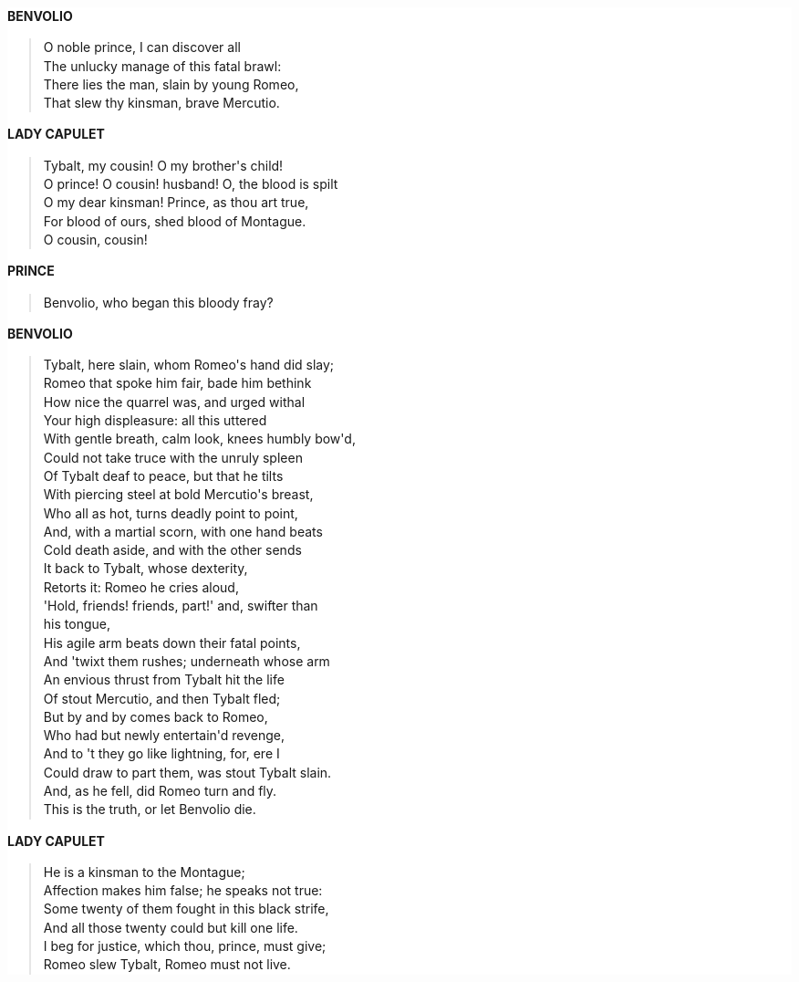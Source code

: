 <A NAME=speech53><b>BENVOLIO</b></a>
<blockquote>
<A NAME=146>O noble prince, I can discover all</A><br>
<A NAME=147>The unlucky manage of this fatal brawl:</A><br>
<A NAME=148>There lies the man, slain by young Romeo,</A><br>
<A NAME=149>That slew thy kinsman, brave Mercutio.</A><br>
</blockquote>

<A NAME=speech54><b>LADY CAPULET</b></a>
<blockquote>
<A NAME=150>Tybalt, my cousin! O my brother's child!</A><br>
<A NAME=151>O prince! O cousin! husband! O, the blood is spilt</A><br>
<A NAME=152>O my dear kinsman! Prince, as thou art true,</A><br>
<A NAME=153>For blood of ours, shed blood of Montague.</A><br>
<A NAME=154>O cousin, cousin!</A><br>
</blockquote>

<A NAME=speech55><b>PRINCE</b></a>
<blockquote>
<A NAME=155>Benvolio, who began this bloody fray?</A><br>
</blockquote>

<A NAME=speech56><b>BENVOLIO</b></a>
<blockquote>
<A NAME=156>Tybalt, here slain, whom Romeo's hand did slay;</A><br>
<A NAME=157>Romeo that spoke him fair, bade him bethink</A><br>
<A NAME=158>How nice the quarrel was, and urged withal</A><br>
<A NAME=159>Your high displeasure: all this uttered</A><br>
<A NAME=160>With gentle breath, calm look, knees humbly bow'd,</A><br>
<A NAME=161>Could not take truce with the unruly spleen</A><br>
<A NAME=162>Of Tybalt deaf to peace, but that he tilts</A><br>
<A NAME=163>With piercing steel at bold Mercutio's breast,</A><br>
<A NAME=164>Who all as hot, turns deadly point to point,</A><br>
<A NAME=165>And, with a martial scorn, with one hand beats</A><br>
<A NAME=166>Cold death aside, and with the other sends</A><br>
<A NAME=167>It back to Tybalt, whose dexterity,</A><br>
<A NAME=168>Retorts it: Romeo he cries aloud,</A><br>
<A NAME=169>'Hold, friends! friends, part!' and, swifter than</A><br>
<A NAME=170>his tongue,</A><br>
<A NAME=171>His agile arm beats down their fatal points,</A><br>
<A NAME=172>And 'twixt them rushes; underneath whose arm</A><br>
<A NAME=173>An envious thrust from Tybalt hit the life</A><br>
<A NAME=174>Of stout Mercutio, and then Tybalt fled;</A><br>
<A NAME=175>But by and by comes back to Romeo,</A><br>
<A NAME=176>Who had but newly entertain'd revenge,</A><br>
<A NAME=177>And to 't they go like lightning, for, ere I</A><br>
<A NAME=178>Could draw to part them, was stout Tybalt slain.</A><br>
<A NAME=179>And, as he fell, did Romeo turn and fly.</A><br>
<A NAME=180>This is the truth, or let Benvolio die.</A><br>
</blockquote>

<A NAME=speech57><b>LADY CAPULET</b></a>
<blockquote>
<A NAME=181>He is a kinsman to the Montague;</A><br>
<A NAME=182>Affection makes him false; he speaks not true:</A><br>
<A NAME=183>Some twenty of them fought in this black strife,</A><br>
<A NAME=184>And all those twenty could but kill one life.</A><br>
<A NAME=185>I beg for justice, which thou, prince, must give;</A><br>
<A NAME=186>Romeo slew Tybalt, Romeo must not live.</A><br>
</blockquote>
